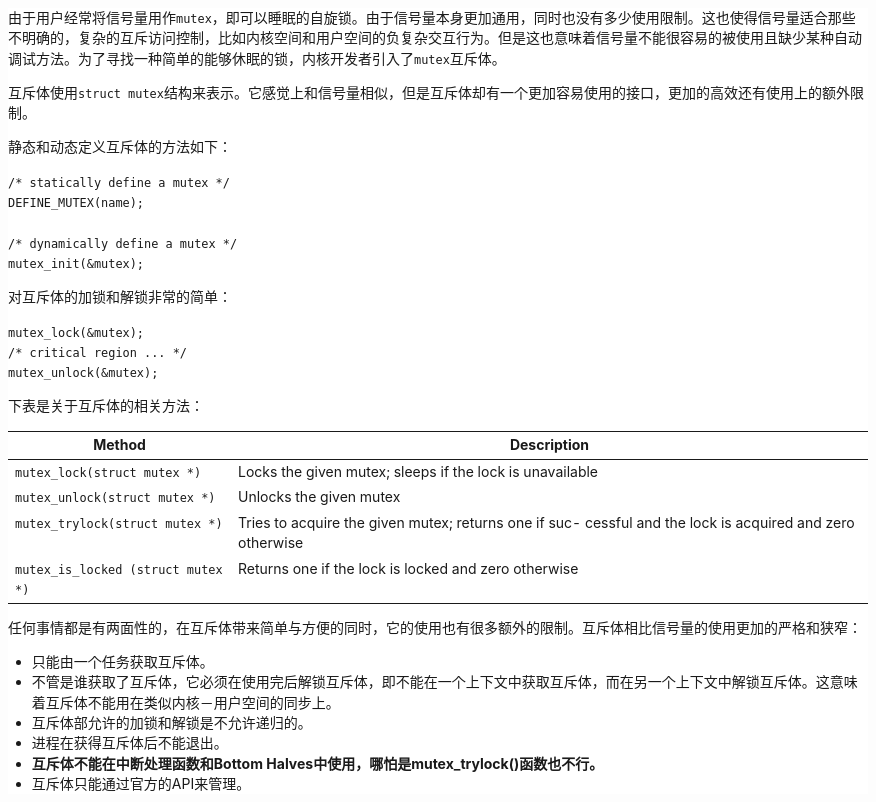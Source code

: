 由于用户经常将信号量用作`mutex`，即可以睡眠的自旋锁。由于信号量本身更加通用，同时也没有多少使用限制。这也使得信号量适合那些不明确的，复杂的互斥访问控制，比如内核空间和用户空间的负复杂交互行为。但是这也意味着信号量不能很容易的被使用且缺少某种自动调试方法。为了寻找一种简单的能够休眠的锁，内核开发者引入了`mutex`互斥体。

互斥体使用`struct mutex`结构来表示。它感觉上和信号量相似，但是互斥体却有一个更加容易使用的接口，更加的高效还有使用上的额外限制。

静态和动态定义互斥体的方法如下：

```language-c line-numbers
/* statically define a mutex */
DEFINE_MUTEX(name);
 
/* dynamically define a mutex */ 
mutex_init(&mutex);
```

对互斥体的加锁和解锁非常的简单：

```language-c line-numbers
mutex_lock(&mutex);
/* critical region ... */
mutex_unlock(&mutex);
```

下表是关于互斥体的相关方法：

<table>
<thead>
<tr>
<th>Method</th>
<th>Description</th>
</tr>
</thead>
<tbody>
<tr>
<td><code>mutex_lock(struct mutex *)</code></td>
<td>Locks the given mutex; sleeps if the lock is unavailable</td>
</tr>
<tr>
<td><code>mutex_unlock(struct mutex *)</code></td>
<td>Unlocks the given mutex</td>
</tr>
<tr>
<td><code>mutex_trylock(struct mutex *)</code></td>
<td>Tries to acquire the given mutex; returns one if suc- cessful and the lock is acquired and zero otherwise</td>
</tr>
<tr>
<td><code>mutex_is_locked (struct mutex *)</code></td>
<td>Returns one if the lock is locked and zero otherwise</td>
</tr>
</tbody>
</table>

任何事情都是有两面性的，在互斥体带来简单与方便的同时，它的使用也有很多额外的限制。互斥体相比信号量的使用更加的严格和狭窄：

- 只能由一个任务获取互斥体。
- 不管是谁获取了互斥体，它必须在使用完后解锁互斥体，即不能在一个上下文中获取互斥体，而在另一个上下文中解锁互斥体。这意味着互斥体不能用在类似内核－用户空间的同步上。
- 互斥体部允许的加锁和解锁是不允许递归的。
- 进程在获得互斥体后不能退出。
- **互斥体不能在中断处理函数和Bottom Halves中使用，哪怕是mutex_trylock()函数也不行。**
- 互斥体只能通过官方的API来管理。
